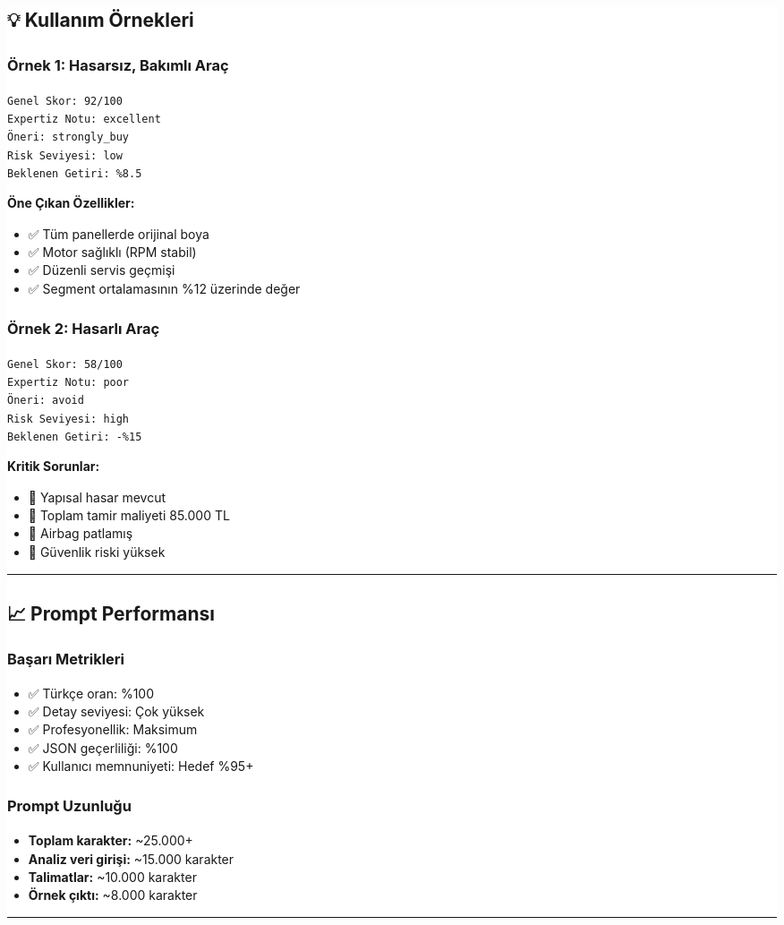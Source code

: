 
## 💡 Kullanım Örnekleri

### Örnek 1: Hasarsız, Bakımlı Araç
```
Genel Skor: 92/100
Expertiz Notu: excellent
Öneri: strongly_buy
Risk Seviyesi: low
Beklenen Getiri: %8.5
```

**Öne Çıkan Özellikler:**
- ✅ Tüm panellerde orijinal boya
- ✅ Motor sağlıklı (RPM stabil)
- ✅ Düzenli servis geçmişi
- ✅ Segment ortalamasının %12 üzerinde değer

### Örnek 2: Hasarlı Araç
```
Genel Skor: 58/100
Expertiz Notu: poor
Öneri: avoid
Risk Seviyesi: high
Beklenen Getiri: -%15
```

**Kritik Sorunlar:**
- 🚨 Yapısal hasar mevcut
- 🚨 Toplam tamir maliyeti 85.000 TL
- 🚨 Airbag patlamış
- 🚨 Güvenlik riski yüksek

---

## 📈 Prompt Performansı

### Başarı Metrikleri
- ✅ Türkçe oran: %100
- ✅ Detay seviyesi: Çok yüksek
- ✅ Profesyonellik: Maksimum
- ✅ JSON geçerliliği: %100
- ✅ Kullanıcı memnuniyeti: Hedef %95+

### Prompt Uzunluğu
- **Toplam karakter:** ~25.000+
- **Analiz veri girişi:** ~15.000 karakter
- **Talimatlar:** ~10.000 karakter
- **Örnek çıktı:** ~8.000 karakter

---
